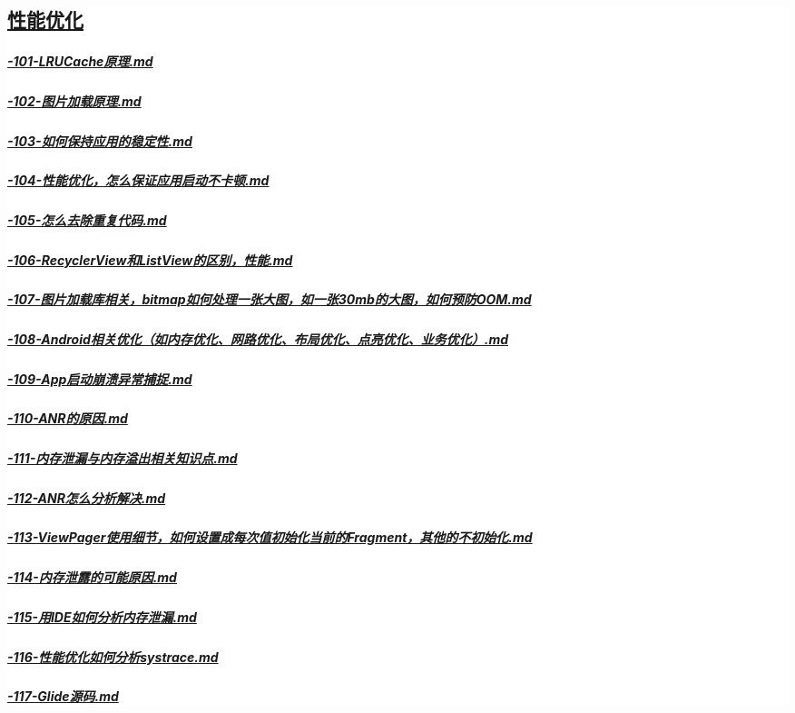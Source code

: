 ## [性能优化](https://github.com/android-exchange/Android-Interview/tree/master/resources/sourcefile/深入知识点3中高级/性能优化)
##### [-101-LRUCache原理.md](https://github.com/android-exchange/Android-Interview/tree/master/resources/sourcefile/深入知识点3中高级/性能优化/-101-LRUCache原理.md)
##### [-102-图片加载原理.md](https://github.com/android-exchange/Android-Interview/tree/master/resources/sourcefile/深入知识点3中高级/性能优化/-102-图片加载原理.md)
##### [-103-如何保持应用的稳定性.md](https://github.com/android-exchange/Android-Interview/tree/master/resources/sourcefile/深入知识点3中高级/性能优化/-103-如何保持应用的稳定性.md)
##### [-104-性能优化，怎么保证应用启动不卡顿.md](https://github.com/android-exchange/Android-Interview/tree/master/resources/sourcefile/深入知识点3中高级/性能优化/-104-性能优化，怎么保证应用启动不卡顿.md)
##### [-105-怎么去除重复代码.md](https://github.com/android-exchange/Android-Interview/tree/master/resources/sourcefile/深入知识点3中高级/性能优化/-105-怎么去除重复代码.md)
##### [-106-RecyclerView和ListView的区别，性能.md](https://github.com/android-exchange/Android-Interview/tree/master/resources/sourcefile/深入知识点3中高级/性能优化/-106-RecyclerView和ListView的区别，性能.md)
##### [-107-图片加载库相关，bitmap如何处理一张大图，如一张30mb的大图，如何预防OOM.md](https://github.com/android-exchange/Android-Interview/tree/master/resources/sourcefile/深入知识点3中高级/性能优化/-107-图片加载库相关，bitmap如何处理一张大图，如一张30mb的大图，如何预防OOM.md)
##### [-108-Android相关优化（如内存优化、网路优化、布局优化、点亮优化、业务优化）.md](https://github.com/android-exchange/Android-Interview/tree/master/resources/sourcefile/深入知识点3中高级/性能优化/-108-Android相关优化（如内存优化、网路优化、布局优化、点亮优化、业务优化）.md)
##### [-109-App启动崩溃异常捕捉.md](https://github.com/android-exchange/Android-Interview/tree/master/resources/sourcefile/深入知识点3中高级/性能优化/-109-App启动崩溃异常捕捉.md)
##### [-110-ANR的原因.md](https://github.com/android-exchange/Android-Interview/tree/master/resources/sourcefile/深入知识点3中高级/性能优化/-110-ANR的原因.md)
##### [-111-内存泄漏与内存溢出相关知识点.md](https://github.com/android-exchange/Android-Interview/tree/master/resources/sourcefile/深入知识点3中高级/性能优化/-111-内存泄漏与内存溢出相关知识点.md)
##### [-112-ANR怎么分析解决.md](https://github.com/android-exchange/Android-Interview/tree/master/resources/sourcefile/深入知识点3中高级/性能优化/-112-ANR怎么分析解决.md)
##### [-113-ViewPager使用细节，如何设置成每次值初始化当前的Fragment，其他的不初始化.md](https://github.com/android-exchange/Android-Interview/tree/master/resources/sourcefile/深入知识点3中高级/性能优化/-113-ViewPager使用细节，如何设置成每次值初始化当前的Fragment，其他的不初始化.md)
##### [-114-内存泄露的可能原因.md](https://github.com/android-exchange/Android-Interview/tree/master/resources/sourcefile/深入知识点3中高级/性能优化/-114-内存泄露的可能原因.md)
##### [-115-用IDE如何分析内存泄漏.md](https://github.com/android-exchange/Android-Interview/tree/master/resources/sourcefile/深入知识点3中高级/性能优化/-115-用IDE如何分析内存泄漏.md)
##### [-116-性能优化如何分析systrace.md](https://github.com/android-exchange/Android-Interview/tree/master/resources/sourcefile/深入知识点3中高级/性能优化/-116-性能优化如何分析systrace.md)
##### [-117-Glide源码.md](https://github.com/android-exchange/Android-Interview/tree/master/resources/sourcefile/深入知识点3中高级/性能优化/-117-Glide源码.md)